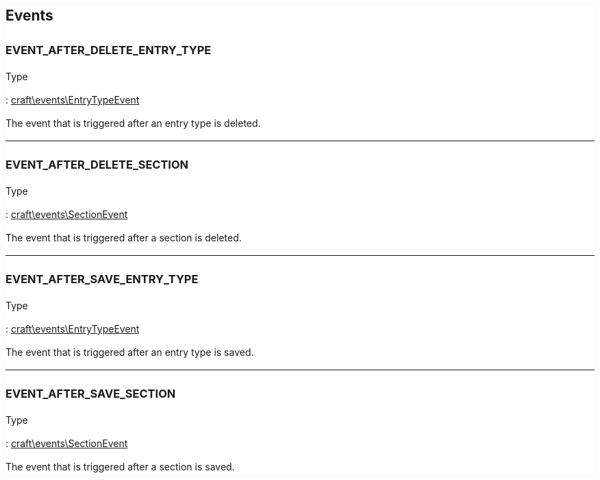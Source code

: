 
## Events

### EVENT_AFTER_DELETE_ENTRY_TYPE



Type

:   [craft\events\EntryTypeEvent](craft-events-entrytypeevent.md)



The event that is triggered after an entry type is deleted.



---



### EVENT_AFTER_DELETE_SECTION



Type

:   [craft\events\SectionEvent](craft-events-sectionevent.md)



The event that is triggered after a section is deleted.



---



### EVENT_AFTER_SAVE_ENTRY_TYPE



Type

:   [craft\events\EntryTypeEvent](craft-events-entrytypeevent.md)



The event that is triggered after an entry type is saved.



---



### EVENT_AFTER_SAVE_SECTION



Type

:   [craft\events\SectionEvent](craft-events-sectionevent.md)



The event that is triggered after a section is saved.
